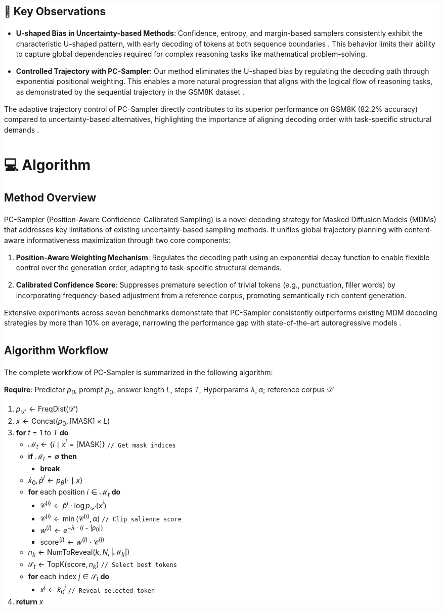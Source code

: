 
## 🔑 Key Observations

- **U-shaped Bias in Uncertainty-based Methods**: Confidence, entropy, and margin-based samplers consistently exhibit the characteristic U-shaped pattern, with early decoding of tokens at both sequence boundaries . This behavior limits their ability to capture global dependencies required for complex reasoning tasks like mathematical problem-solving.

- **Controlled Trajectory with PC-Sampler**: Our method eliminates the U-shaped bias by regulating the decoding path through exponential positional weighting. This enables a more natural progression that aligns with the logical flow of reasoning tasks, as demonstrated by the sequential trajectory in the GSM8K dataset .

The adaptive trajectory control of PC-Sampler directly contributes to its superior performance on GSM8K (82.2% accuracy) compared to uncertainty-based alternatives, highlighting the importance of aligning decoding order with task-specific structural demands .

# 💻 Algorithm

## Method Overview

PC-Sampler (Position-Aware Confidence-Calibrated Sampling) is a novel decoding strategy for Masked Diffusion Models (MDMs) that addresses key limitations of existing uncertainty-based sampling methods. It unifies global trajectory planning with content-aware informativeness maximization through two core components:

1. **Position-Aware Weighting Mechanism**: Regulates the decoding path using an exponential decay function to enable flexible control over the generation order, adapting to task-specific structural demands.

2. **Calibrated Confidence Score**: Suppresses premature selection of trivial tokens (e.g., punctuation, filler words) by incorporating frequency-based adjustment from a reference corpus, promoting semantically rich content generation.

Extensive experiments across seven benchmarks demonstrate that PC-Sampler consistently outperforms existing MDM decoding strategies by more than 10% on average, narrowing the performance gap with state-of-the-art autoregressive models .

## Algorithm Workflow

The complete workflow of PC-Sampler is summarized in the following algorithm:

**Require**: Predictor $p_\theta$, prompt $p_0$, answer length $L$, steps $T$, Hyperparams $\lambda, \alpha$; reference corpus $\mathcal{D}'$

1.  $p_{\mathcal{D}'} \gets \text{FreqDist}(\mathcal{D}')$
2.  $x \gets \text{Concat}(p_0, \text{[MASK]} \times L)$
3.  **for** $t = 1$ to $T$ **do**
    -   $\mathcal{M}_t \gets \{i \mid x^i = \text{[MASK]}\}$ `// Get mask indices`
    -   **if** $\mathcal{M}_t = \emptyset$ **then**
        -   **break**
    -   $\hat{x}_0, \hat{p}^i \gets p_{\theta}(\cdot \mid x)$
    -   **for** each position $i \in \mathcal{M}_t$ **do**
        -   $\mathcal{C}^{(i)} \gets \hat{p}^i \cdot \log p_{\mathcal{D}'}(x^i)$
        -   $\mathcal{C}^{(i)} \gets \min(\mathcal{C}^{(i)}, \alpha)$ `// Clip salience score`
        -   $w^{(i)} \gets e^{-\lambda \cdot (i - |p_0|)}$
        -   $\text{score}^{(i)} \gets w^{(i)} \cdot \mathcal{C}^{(i)}$
    -   $n_k \gets \text{NumToReveal}(k, N, |\mathcal{M}_k|)$
    -   $\mathcal{S}_t \gets \text{TopK}(\text{score}, n_k)$ `// Select best tokens`
    -   **for** each index $j \in \mathcal{S}_t$ **do**
        -   $x^j \gets \hat{x}_0^j$ `// Reveal selected token`
4.  **return** $x$
